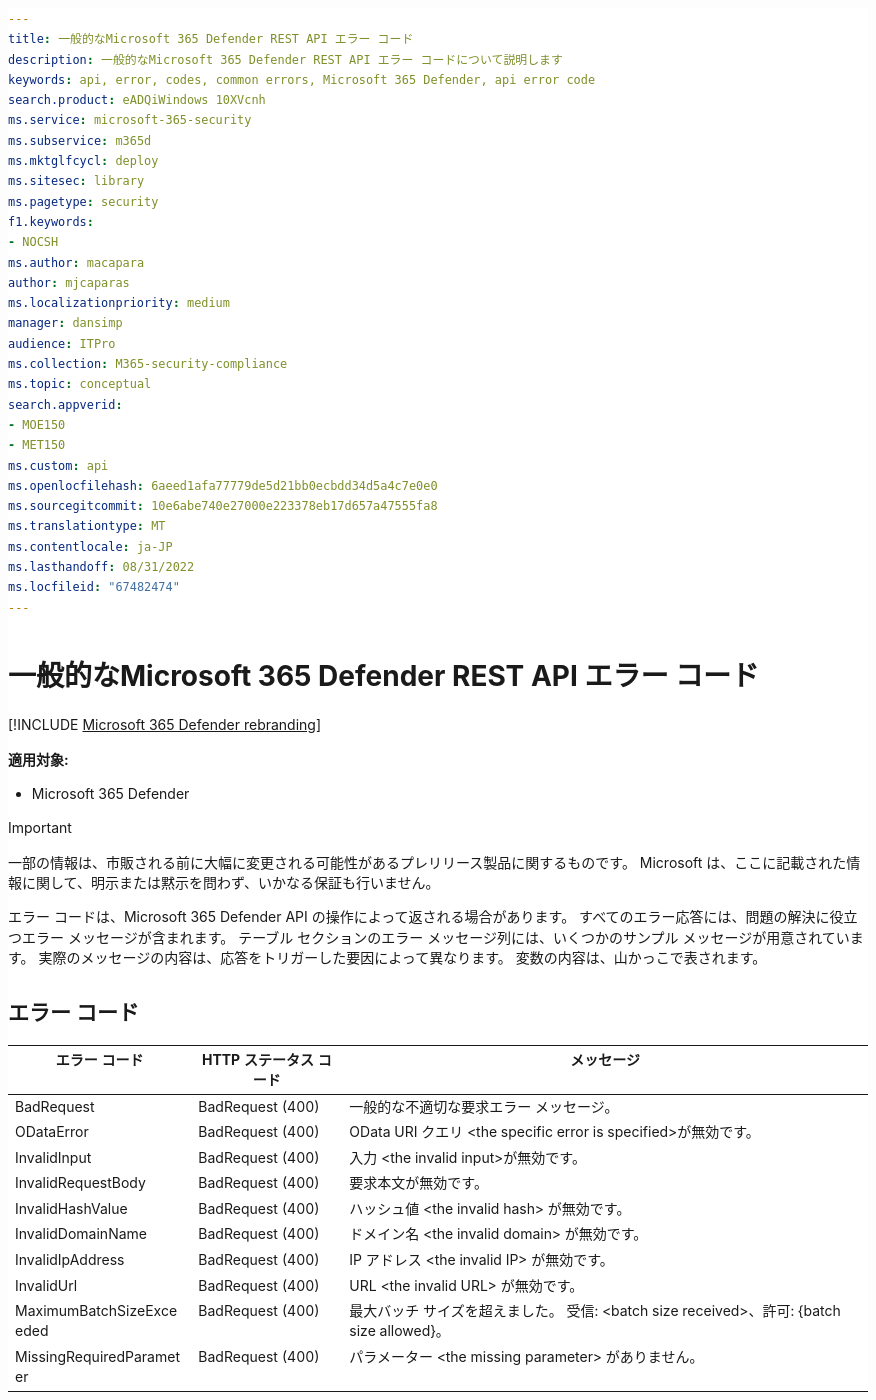 ```yaml
---
title: 一般的なMicrosoft 365 Defender REST API エラー コード
description: 一般的なMicrosoft 365 Defender REST API エラー コードについて説明します
keywords: api, error, codes, common errors, Microsoft 365 Defender, api error code
search.product: eADQiWindows 10XVcnh
ms.service: microsoft-365-security
ms.subservice: m365d
ms.mktglfcycl: deploy
ms.sitesec: library
ms.pagetype: security
f1.keywords:
- NOCSH
ms.author: macapara
author: mjcaparas
ms.localizationpriority: medium
manager: dansimp
audience: ITPro
ms.collection: M365-security-compliance
ms.topic: conceptual
search.appverid:
- MOE150
- MET150
ms.custom: api
ms.openlocfilehash: 6aeed1afa77779de5d21bb0ecbdd34d5a4c7e0e0
ms.sourcegitcommit: 10e6abe740e27000e223378eb17d657a47555fa8
ms.translationtype: MT
ms.contentlocale: ja-JP
ms.lasthandoff: 08/31/2022
ms.locfileid: "67482474"
---
```

# <a name="common-microsoft-365-defender-rest-api-error-codes"></a>一般的なMicrosoft 365 Defender REST API エラー コード

[!INCLUDE [Microsoft 365 Defender rebranding](../includes/microsoft-defender.md)]

**適用対象:**

- Microsoft 365 Defender

> [!IMPORTANT]
> 一部の情報は、市販される前に大幅に変更される可能性があるプレリリース製品に関するものです。 Microsoft は、ここに記載された情報に関して、明示または黙示を問わず、いかなる保証も行いません。

エラー コードは、Microsoft 365 Defender API の操作によって返される場合があります。 すべてのエラー応答には、問題の解決に役立つエラー メッセージが含まれます。 テーブル セクションのエラー メッセージ列には、いくつかのサンプル メッセージが用意されています。 実際のメッセージの内容は、応答をトリガーした要因によって異なります。 変数の内容は、山かっこで表されます。

## <a name="error-codes"></a>エラー コード

エラー コード | HTTP ステータス コード | メッセージ
-|-|-
BadRequest | BadRequest (400) | 一般的な不適切な要求エラー メッセージ。
ODataError | BadRequest (400) | OData URI クエリ \<the specific error is specified\>が無効です。
InvalidInput | BadRequest (400) | 入力 \<the invalid input\>が無効です。
InvalidRequestBody | BadRequest (400) | 要求本文が無効です。
InvalidHashValue | BadRequest (400) | ハッシュ値 \<the invalid hash\> が無効です。
InvalidDomainName | BadRequest (400) | ドメイン名 \<the invalid domain\> が無効です。
InvalidIpAddress | BadRequest (400) | IP アドレス \<the invalid IP\> が無効です。
InvalidUrl | BadRequest (400) | URL \<the invalid URL\> が無効です。
MaximumBatchSizeExceeded | BadRequest (400) | 最大バッチ サイズを超えました。 受信: \<batch size received\>、許可: {batch size allowed}。
MissingRequiredParameter | BadRequest (400) | パラメーター \<the missing parameter\> がありません。